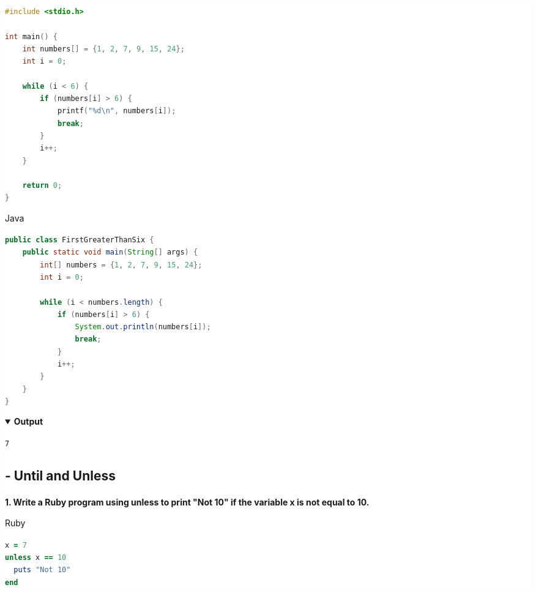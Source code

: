 ``` c
#include <stdio.h>

int main() {
    int numbers[] = {1, 2, 7, 9, 15, 24};
    int i = 0;

    while (i < 6) {
        if (numbers[i] > 6) {
            printf("%d\n", numbers[i]);
            break;
        }
        i++;
    }

    return 0;
}


```
Java
```java
public class FirstGreaterThanSix {
    public static void main(String[] args) {
        int[] numbers = {1, 2, 7, 9, 15, 24};
        int i = 0;

        while (i < numbers.length) {
            if (numbers[i] > 6) {
                System.out.println(numbers[i]);
                break;
            }
            i++;
        }
    }
}


```

<details open>
  <summary><strong>Output</strong></summary>
  <pre><code>7
</code></pre>


## - Until and Unless
**1. Write a Ruby program using unless to print "Not 10" if the variable x is not equal to 10.**

Ruby
``` ruby
x = 7
unless x == 10
  puts "Not 10"
end
```
